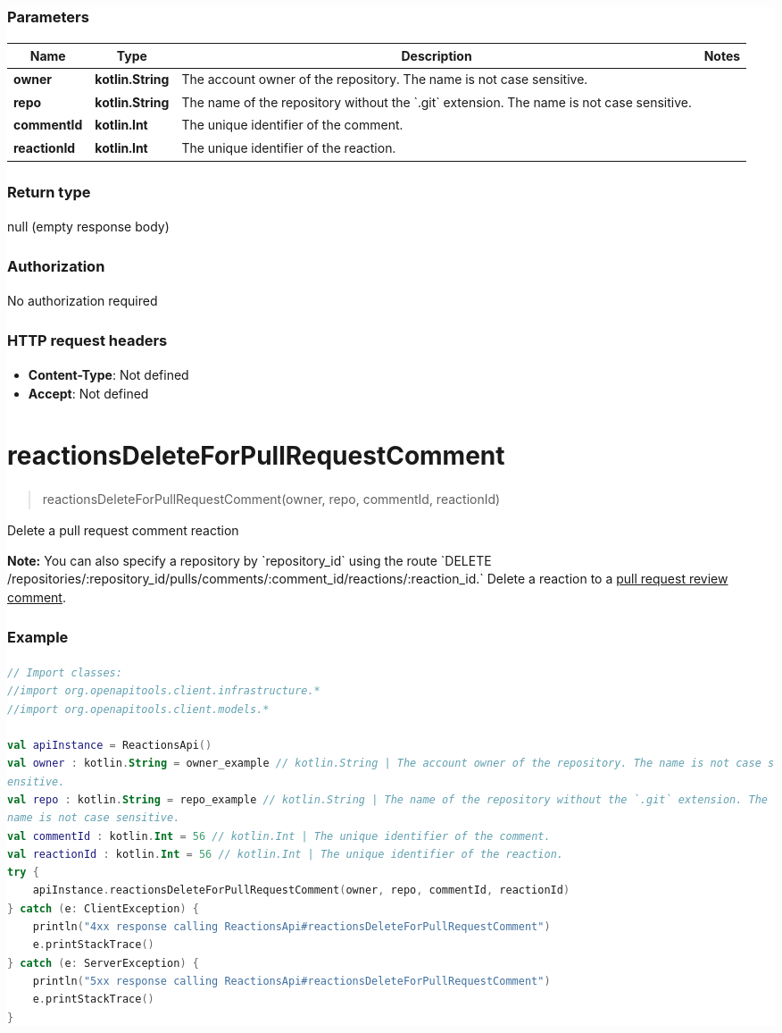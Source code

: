 ### Parameters

Name | Type | Description  | Notes
------------- | ------------- | ------------- | -------------
 **owner** | **kotlin.String**| The account owner of the repository. The name is not case sensitive. |
 **repo** | **kotlin.String**| The name of the repository without the &#x60;.git&#x60; extension. The name is not case sensitive. |
 **commentId** | **kotlin.Int**| The unique identifier of the comment. |
 **reactionId** | **kotlin.Int**| The unique identifier of the reaction. |

### Return type

null (empty response body)

### Authorization

No authorization required

### HTTP request headers

 - **Content-Type**: Not defined
 - **Accept**: Not defined

<a id="reactionsDeleteForPullRequestComment"></a>
# **reactionsDeleteForPullRequestComment**
> reactionsDeleteForPullRequestComment(owner, repo, commentId, reactionId)

Delete a pull request comment reaction

**Note:** You can also specify a repository by &#x60;repository_id&#x60; using the route &#x60;DELETE /repositories/:repository_id/pulls/comments/:comment_id/reactions/:reaction_id.&#x60;  Delete a reaction to a [pull request review comment](https://docs.github.com/rest/pulls/comments#get-a-review-comment-for-a-pull-request).

### Example
```kotlin
// Import classes:
//import org.openapitools.client.infrastructure.*
//import org.openapitools.client.models.*

val apiInstance = ReactionsApi()
val owner : kotlin.String = owner_example // kotlin.String | The account owner of the repository. The name is not case sensitive.
val repo : kotlin.String = repo_example // kotlin.String | The name of the repository without the `.git` extension. The name is not case sensitive.
val commentId : kotlin.Int = 56 // kotlin.Int | The unique identifier of the comment.
val reactionId : kotlin.Int = 56 // kotlin.Int | The unique identifier of the reaction.
try {
    apiInstance.reactionsDeleteForPullRequestComment(owner, repo, commentId, reactionId)
} catch (e: ClientException) {
    println("4xx response calling ReactionsApi#reactionsDeleteForPullRequestComment")
    e.printStackTrace()
} catch (e: ServerException) {
    println("5xx response calling ReactionsApi#reactionsDeleteForPullRequestComment")
    e.printStackTrace()
}
```
